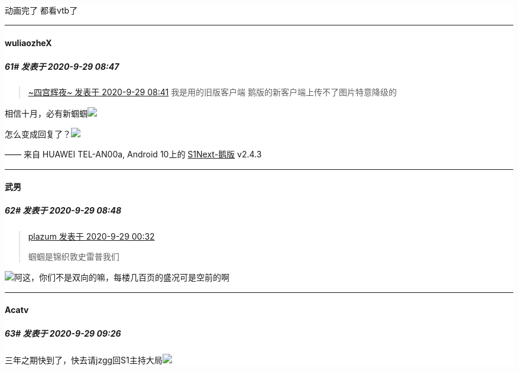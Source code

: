 


动画完了 都看vtb了







*****

####  wuliaozheX  
##### 61#       发表于 2020-9-29 08:47



<blockquote><a href="httphttps://bbs.saraba1st.com/2b/forum.php?mod=redirect&amp;goto=findpost&amp;pid=48891920&amp;ptid=1962419" target="_blank">~四宫辉夜~ 发表于 2020-9-29 08:41</a>
我是用的旧版客户端
鹅版的新客户端上传不了图片特意降级的</blockquote>
相信十月，必有新蝈蝈<img src="https://static.saraba1st.com/image/smiley/face2017/053.png" referrerpolicy="no-referrer">

怎么变成回复了？<img src="https://static.saraba1st.com/image/smiley/face2017/069.png" referrerpolicy="no-referrer">

—— 来自 HUAWEI TEL-AN00a, Android 10上的 [S1Next-鹅版](https://github.com/ykrank/S1-Next/releases) v2.4.3







*****

####  武男  
##### 62#       发表于 2020-9-29 08:48



<blockquote><a href="httphttps://bbs.saraba1st.com/2b/forum.php?mod=redirect&amp;goto=findpost&amp;pid=48890503&amp;ptid=1962419" target="_blank">plazum 发表于 2020-9-29 00:32</a>

蝈蝈是锦织敦史雷普我们</blockquote>
<img src="https://static.saraba1st.com/image/smiley/face2017/067.png" referrerpolicy="no-referrer">阿这，你们不是双向的嘛，每楼几百页的盛况可是空前的啊







*****

####  Acatv  
##### 63#       发表于 2020-9-29 09:26




三年之期快到了，快去请jzgg回S1主持大局<img src="https://static.saraba1st.com/image/smiley/face2017/067.png" referrerpolicy="no-referrer">


